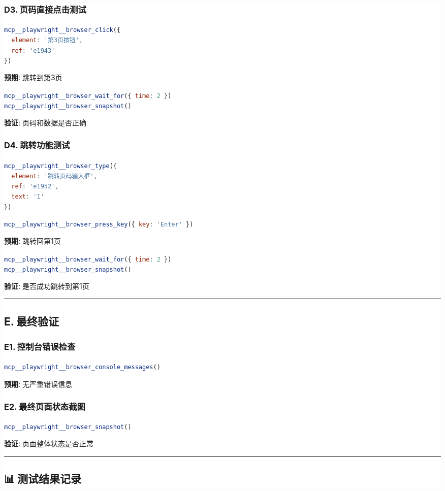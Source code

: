 ### D3. 页码直接点击测试
```javascript
mcp__playwright__browser_click({
  element: '第3页按钮',
  ref: 'e1943'
})
```
**预期**: 跳转到第3页

```javascript
mcp__playwright__browser_wait_for({ time: 2 })
mcp__playwright__browser_snapshot()
```
**验证**: 页码和数据是否正确

### D4. 跳转功能测试
```javascript
mcp__playwright__browser_type({
  element: '跳转页码输入框',
  ref: 'e1952',
  text: '1'
})
```

```javascript
mcp__playwright__browser_press_key({ key: 'Enter' })
```
**预期**: 跳转回第1页

```javascript
mcp__playwright__browser_wait_for({ time: 2 })
mcp__playwright__browser_snapshot()
```
**验证**: 是否成功跳转到第1页

---

## E. 最终验证

### E1. 控制台错误检查
```javascript
mcp__playwright__browser_console_messages()
```
**预期**: 无严重错误信息

### E2. 最终页面状态截图
```javascript
mcp__playwright__browser_snapshot()
```
**验证**: 页面整体状态是否正常

---

## 📊 测试结果记录
